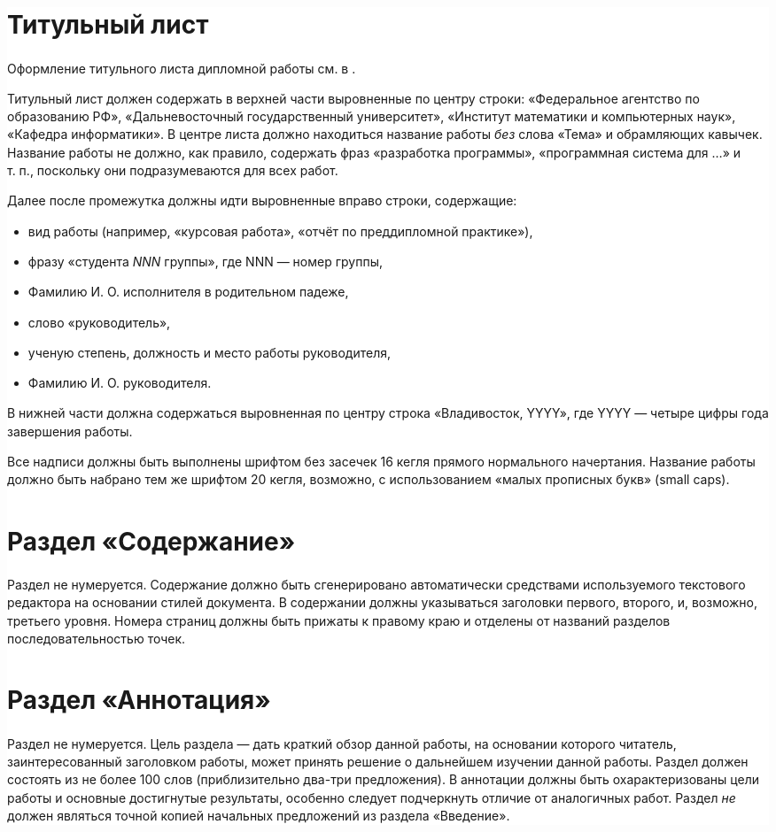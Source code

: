 Титульный лист
==============

Оформление титульного листа дипломной работы см. в .

Титульный лист должен содержать в верхней части выровненные по центру
строки: «Федеральное агентство по образованию РФ», «Дальневосточный
государственный университет», «Институт математики и компьютерных наук»,
«Кафедра информатики». В центре листа должно находиться название работы
*без* слова «Тема» и обрамляющих кавычек. Название работы не должно, как
правило, содержать фраз «разработка программы», «программная система
для …» и т. п., поскольку они подразумеваются для всех работ.

Далее после промежутка должны идти выровненные вправо строки,
содержащие:

-   вид работы (например, «курсовая работа», «отчёт по преддипломной
    практике»),

-   фразу «студента *NNN* группы», где NNN — номер группы,

-   Фамилию И. О. исполнителя в родительном падеже,

-   слово «руководитель»,

-   ученую степень, должность и место работы руководителя,

-   Фамилию И. О. руководителя.

В нижней части должна содержаться выровненная по центру строка
«Владивосток, YYYY», где YYYY — четыре цифры года завершения работы.

Все надписи должны быть выполнены шрифтом без засечек 16 кегля прямого
нормального начертания. Название работы должно быть набрано тем же
шрифтом 20 кегля, возможно, с использованием «малых прописных букв»
(small caps).

Раздел «Содержание»
===================

Раздел не нумеруется. Содержание должно быть сгенерировано автоматически
средствами используемого текстового редактора на основании стилей
документа. В содержании должны указываться заголовки первого, второго,
и, возможно, третьего уровня. Номера страниц должны быть прижаты к
правому краю и отделены от названий разделов последовательностью точек.

Раздел «Аннотация»
==================

Раздел не нумеруется. Цель раздела — дать краткий обзор данной работы,
на основании которого читатель, заинтересованный заголовком работы,
может принять решение о дальнейшем изучении данной работы. Раздел должен
состоять из не более 100 слов (приблизительно два-три предложения). В
аннотации должны быть охарактеризованы цели работы и основные
достигнутые результаты, особенно следует подчеркнуть отличие от
аналогичных работ. Раздел *не* должен являться точной копией начальных
предложений из раздела «Введение».
